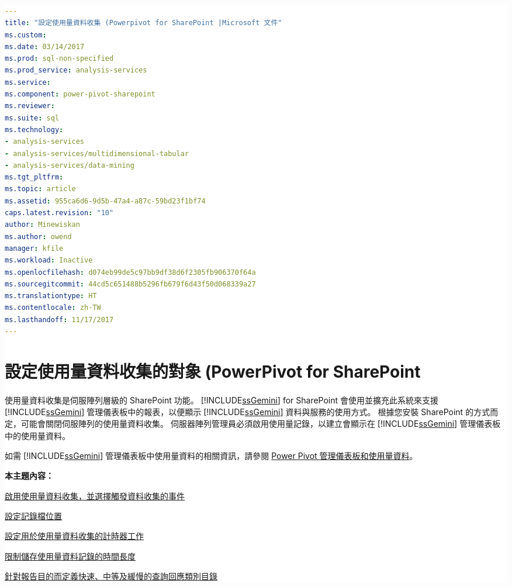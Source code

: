 ```yaml
---
title: "設定使用量資料收集 (Powerpivot for SharePoint |Microsoft 文件"
ms.custom: 
ms.date: 03/14/2017
ms.prod: sql-non-specified
ms.prod_service: analysis-services
ms.service: 
ms.component: power-pivot-sharepoint
ms.reviewer: 
ms.suite: sql
ms.technology:
- analysis-services
- analysis-services/multidimensional-tabular
- analysis-services/data-mining
ms.tgt_pltfrm: 
ms.topic: article
ms.assetid: 955ca6d6-9d5b-47a4-a87c-59bd23f1bf74
caps.latest.revision: "10"
author: Minewiskan
ms.author: owend
manager: kfile
ms.workload: Inactive
ms.openlocfilehash: d074eb99de5c97bb9df38d6f2305fb906370f64a
ms.sourcegitcommit: 44cd5c651488b5296fb679f6d43f50d068339a27
ms.translationtype: HT
ms.contentlocale: zh-TW
ms.lasthandoff: 11/17/2017
---
```

# <a name="configure-usage-data-collection-for-power-pivot-for-sharepoint"></a>設定使用量資料收集的對象 (PowerPivot for SharePoint
  使用量資料收集是伺服陣列層級的 SharePoint 功能。 [!INCLUDE[ssGemini](../../includes/ssgemini-md.md)] for SharePoint 會使用並擴充此系統來支援 [!INCLUDE[ssGemini](../../includes/ssgemini-md.md)] 管理儀表板中的報表，以便顯示 [!INCLUDE[ssGemini](../../includes/ssgemini-md.md)] 資料與服務的使用方式。 根據您安裝 SharePoint 的方式而定，可能會關閉伺服陣列的使用量資料收集。 伺服器陣列管理員必須啟用使用量記錄，以建立會顯示在 [!INCLUDE[ssGemini](../../includes/ssgemini-md.md)] 管理儀表板中的使用量資料。  
  
 如需 [!INCLUDE[ssGemini](../../includes/ssgemini-md.md)] 管理儀表板中使用量資料的相關資訊，請參閱 [Power Pivot 管理儀表板和使用量資料](../../analysis-services/power-pivot-sharepoint/power-pivot-management-dashboard-and-usage-data.md)。  
  
 **本主題內容：**  
  
 [啟用使用量資料收集，並選擇觸發資料收集的事件](#events)  
  
 [設定記錄檔位置](#configdb)  
  
 [設定用於使用量資料收集的計時器工作](#jobs)  
  
 [限制儲存使用量資料記錄的時間長度](#confighist)  
  
 [針對報告目的而定義快速、中等及緩慢的查詢回應類別目錄](#qrh)  
  